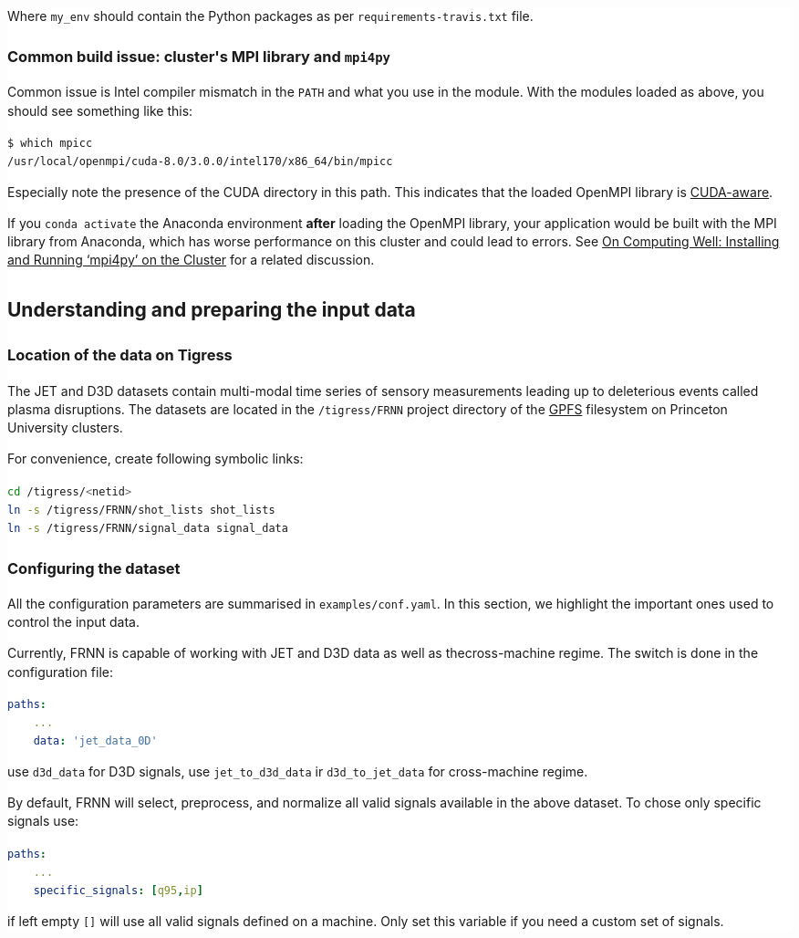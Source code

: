 Where `my_env` should contain the Python packages as per `requirements-travis.txt` file.

### Common build issue: cluster's MPI library and `mpi4py`

Common issue is Intel compiler mismatch in the `PATH` and what you use in the module. With the modules loaded as above,
you should see something like this:
```
$ which mpicc
/usr/local/openmpi/cuda-8.0/3.0.0/intel170/x86_64/bin/mpicc
```
Especially note the presence of the CUDA directory in this path. This indicates that the loaded OpenMPI library is [CUDA-aware](https://www.open-mpi.org/faq/?category=runcuda).

If you `conda activate` the Anaconda environment **after** loading the OpenMPI library, your application would be built with the MPI library from Anaconda, which has worse performance on this cluster and could lead to errors. See [On Computing Well: Installing and Running ‘mpi4py’ on the Cluster](https://oncomputingwell.princeton.edu/2018/11/installing-and-running-mpi4py-on-the-cluster/) for a related discussion. 


## Understanding and preparing the input data
### Location of the data on Tigress

The JET and D3D datasets contain multi-modal time series of sensory measurements leading up to deleterious events called plasma disruptions. The datasets are located in the `/tigress/FRNN` project directory of the [GPFS](https://www.ibm.com/support/knowledgecenter/en/SSPT3X_3.0.0/com.ibm.swg.im.infosphere.biginsights.product.doc/doc/bi_gpfs_overview.html) filesystem on Princeton University clusters.

For convenience, create following symbolic links:
```bash
cd /tigress/<netid>
ln -s /tigress/FRNN/shot_lists shot_lists
ln -s /tigress/FRNN/signal_data signal_data
```

### Configuring the dataset
All the configuration parameters are summarised in `examples/conf.yaml`. In this section, we highlight the important ones used to control the input data. 

Currently, FRNN is capable of working with JET and D3D data as well as thecross-machine regime. The switch is done in the configuration file:

```yaml
paths:
    ... 
    data: 'jet_data_0D'
```
use `d3d_data` for D3D signals, use `jet_to_d3d_data` ir `d3d_to_jet_data` for cross-machine regime.
    
By default, FRNN will select, preprocess, and normalize all valid signals available in the above dataset. To chose only specific signals use:
```yaml
paths:
    ... 
    specific_signals: [q95,ip] 
```    
if left empty `[]` will use all valid signals defined on a machine. Only set this variable if you need a custom set of signals.


[//]: # (Note, the modules might not/are not inherited from the shell that spawns the interactive Slurm session. Need to reload anaconda module, activate environment, and reload other compiler/library modules)
[//]: # (This option appears to be redundant given the salloc options; "mpirun python mpi_learn.py" appears to work just the same.)
[//]: # (HOWEVER, "srun python mpi_learn.py", "srun --ntasks-per-node python mpi_learn.py", etc. NEVER works--- it just hangs without any output. Why? ANSWER: salloc starts a session on the node using srun under the covers, which may consume a GPU in the allocation. Next srun call will hang due to a lack of required resources. Wrapper fix to this may have been extended from mpirun to srun on 2019-10-22)
[//]: # (Add details about sig_161308test.npz, disruptive_alarms_test.npz, 4x metric* png, accum_disruptions.png, test_roc.npz)